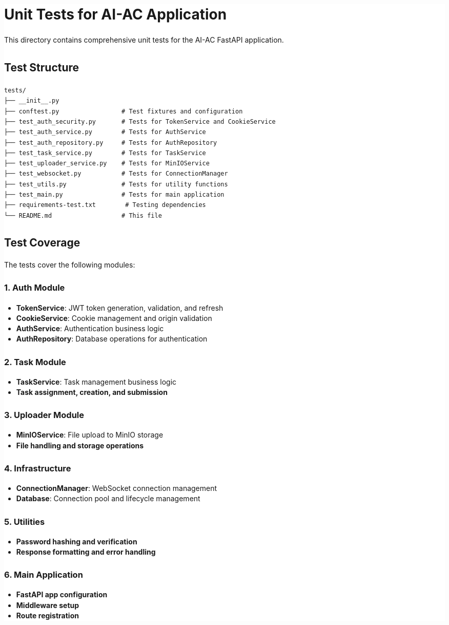 # Unit Tests for AI-AC Application

This directory contains comprehensive unit tests for the AI-AC FastAPI application.

## Test Structure

```
tests/
├── __init__.py
├── conftest.py                 # Test fixtures and configuration
├── test_auth_security.py       # Tests for TokenService and CookieService
├── test_auth_service.py        # Tests for AuthService
├── test_auth_repository.py     # Tests for AuthRepository
├── test_task_service.py        # Tests for TaskService
├── test_uploader_service.py    # Tests for MinIOService
├── test_websocket.py           # Tests for ConnectionManager
├── test_utils.py               # Tests for utility functions
├── test_main.py                # Tests for main application
├── requirements-test.txt        # Testing dependencies
└── README.md                   # This file
```

## Test Coverage

The tests cover the following modules:

### 1. Auth Module
- **TokenService**: JWT token generation, validation, and refresh
- **CookieService**: Cookie management and origin validation
- **AuthService**: Authentication business logic
- **AuthRepository**: Database operations for authentication

### 2. Task Module
- **TaskService**: Task management business logic
- **Task assignment, creation, and submission**

### 3. Uploader Module
- **MinIOService**: File upload to MinIO storage
- **File handling and storage operations**

### 4. Infrastructure
- **ConnectionManager**: WebSocket connection management
- **Database**: Connection pool and lifecycle management

### 5. Utilities
- **Password hashing and verification**
- **Response formatting and error handling**

### 6. Main Application
- **FastAPI app configuration**
- **Middleware setup**
- **Route registration**
